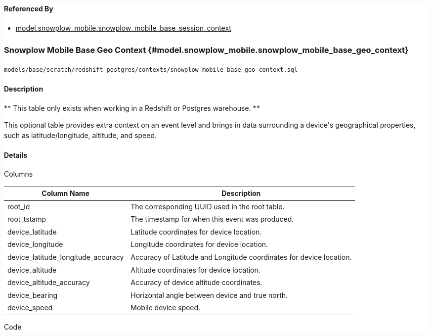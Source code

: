 #### Referenced By
<Tabs groupId="reference">
<TabItem value="model" label="Models" default>

- [model.snowplow_mobile.snowplow_mobile_base_session_context](/docs/modeling-your-data/modeling-your-data-with-dbt/reference/snowplow_mobile/models/index.md#model.snowplow_mobile.snowplow_mobile_base_session_context)

</TabItem>
</Tabs>
</DbtDetails>

### Snowplow Mobile Base Geo Context {#model.snowplow_mobile.snowplow_mobile_base_geo_context}

<DbtDetails><summary>
<code>models/base/scratch/redshift_postgres/contexts/snowplow_mobile_base_geo_context.sql</code>
</summary>

#### Description
** This table only exists when working in a Redshift or Postgres warehouse. **

This optional table provides extra context on an event level and brings in data surrounding a device's geographical properties, such as latitude/longitude, altitude, and speed.

#### Details
<DbtDetails>
<summary>Columns</summary>

| Column Name | Description |
|--------------|-------------|
| root_id | The corresponding UUID used in the root table. |
| root_tstamp | The timestamp for when this event was produced. |
| device_latitude | Latitude coordinates for device location. |
| device_longitude | Longitude coordinates for device location. |
| device_latitude_longitude_accuracy | Accuracy of Latitude and Longitude coordinates for device location. |
| device_altitude | Altitude coordinates for device location. |
| device_altitude_accuracy | Accuracy of device altitude coordinates. |
| device_bearing | Horizontal angle between device and true north. |
| device_speed | Mobile device speed. |
</DbtDetails>

<DbtDetails>
<summary>Code</summary>

<Tabs groupId="dispatched_sql">
<TabItem value="redshift/postgres" label="redshift/postgres" >
